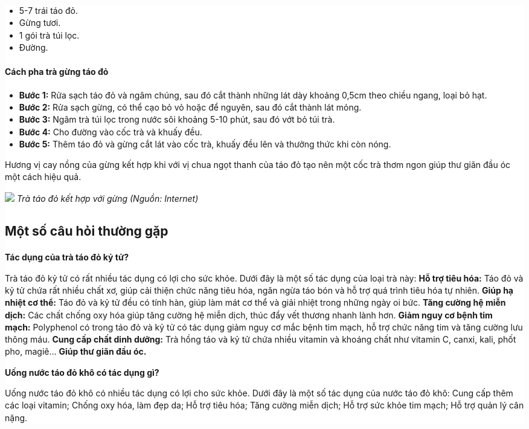 - 5-7 trái táo đỏ.
- Gừng tươi.
- 1 gói trà túi lọc.
- Đường.

#### **Cách pha trà gừng táo đỏ**

- **Bước 1:** Rửa sạch táo đỏ và ngâm chúng, sau đó cắt thành những lát dày khoảng 0,5cm theo chiều ngang, loại bỏ hạt.
- **Bước 2:** Rửa sạch gừng, có thể cạo bỏ vỏ hoặc để nguyên, sau đó cắt thành lát mỏng.
- **Bước 3:** Ngâm trà túi lọc trong nước sôi khoảng 5-10 phút, sau đó vớt bỏ túi trà.
- **Bước 4:** Cho đường vào cốc trà và khuấy đều.
- **Bước 5:** Thêm táo đỏ và gừng cắt lát vào cốc trà, khuấy đều lên và thưởng thức khi còn nóng.

Hương vị cay nồng của gừng kết hợp khi với vị chua ngọt thanh của táo đỏ tạo nên một cốc trà thơm ngon giúp thư giãn đầu óc một cách hiệu quả.

![](https://hoanmy.com/wp-content/uploads/2023/07/tra-tao-do-voi-gung-1024x614.jpg)
_Trà táo đỏ kết hợp với gừng (Nguồn: Internet)_

## **Một số câu hỏi thường gặp**

**Tác dụng của trà táo đỏ kỷ tử?**

Trà táo đỏ kỷ tử có rất nhiều tác dụng có lợi cho sức khỏe. Dưới đây là một số tác dụng của loại trà này:
**Hỗ trợ tiêu hóa:** Táo đỏ và kỷ tử chứa rất nhiều chất xơ, giúp cải thiện chức năng tiêu hóa, ngăn ngừa táo bón và hỗ trợ quá trình tiêu hóa tự nhiên.
**Giúp hạ nhiệt cơ thể:** Táo đỏ và kỷ tử đều có tính hàn, giúp làm mát cơ thể và giải nhiệt trong những ngày oi bức.
**Tăng cường hệ miễn dịch:** Các chất chống oxy hóa giúp tăng cường hệ miễn dịch, thúc đẩy vết thương nhanh lành hơn.
**Giảm nguy cơ bệnh tim mạch:** Polyphenol có trong táo đỏ và kỷ tử có tác dụng giảm nguy cơ mắc bệnh tim mạch, hỗ trợ chức năng tim và tăng cường lưu thông máu.
**Cung cấp chất dinh dưỡng:** Trà hồng táo và kỷ tử chứa nhiều vitamin và khoáng chất như vitamin C, canxi, kali, phốt pho, magiê…
**Giúp thư giãn đầu óc.**

**Uống nước táo đỏ khô có tác dụng gì?**

Uống nước táo đỏ khô có nhiều tác dụng có lợi cho sức khỏe. Dưới đây là một số tác dụng của nước táo đỏ khô: Cung cấp thêm các loại vitamin; Chống oxy hóa, làm đẹp da; Hỗ trợ tiêu hóa; Tăng cường miễn dịch; Hỗ trợ sức khỏe tim mạch; Hỗ trợ quản lý cân nặng.
